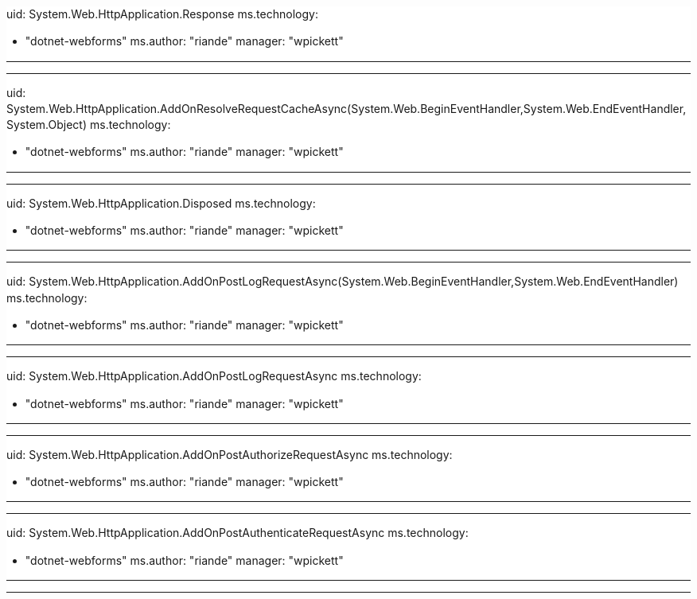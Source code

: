 uid: System.Web.HttpApplication.Response
ms.technology: 
  - "dotnet-webforms"
ms.author: "riande"
manager: "wpickett"
---

---
uid: System.Web.HttpApplication.AddOnResolveRequestCacheAsync(System.Web.BeginEventHandler,System.Web.EndEventHandler,System.Object)
ms.technology: 
  - "dotnet-webforms"
ms.author: "riande"
manager: "wpickett"
---

---
uid: System.Web.HttpApplication.Disposed
ms.technology: 
  - "dotnet-webforms"
ms.author: "riande"
manager: "wpickett"
---

---
uid: System.Web.HttpApplication.AddOnPostLogRequestAsync(System.Web.BeginEventHandler,System.Web.EndEventHandler)
ms.technology: 
  - "dotnet-webforms"
ms.author: "riande"
manager: "wpickett"
---

---
uid: System.Web.HttpApplication.AddOnPostLogRequestAsync
ms.technology: 
  - "dotnet-webforms"
ms.author: "riande"
manager: "wpickett"
---

---
uid: System.Web.HttpApplication.AddOnPostAuthorizeRequestAsync
ms.technology: 
  - "dotnet-webforms"
ms.author: "riande"
manager: "wpickett"
---

---
uid: System.Web.HttpApplication.AddOnPostAuthenticateRequestAsync
ms.technology: 
  - "dotnet-webforms"
ms.author: "riande"
manager: "wpickett"
---

---